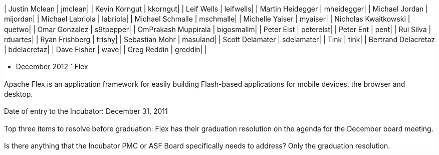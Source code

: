  | Justin Mclean | jmclean|
 | Kevin Korngut | kkorngut|
 | Leif Wells | leifwells|
 | Martin Heidegger | mheidegger|
 | Michael Jordan | mijordan|
 | Michael Labriola | labriola|
 | Michael Schmalle | mschmalle|
 | Michelle Yaiser | myaiser|
 | Nicholas Kwaitkowski | quetwo|
 | Omar Gonzalez | s9tpepper|
 | OmPrakash Muppirala | bigosmallm|
 | Peter Elst | peterelst|
 | Peter Ent | pent|
 | Rui Silva | rduartes|
 | Ryan Frishberg | frishy|
 | Sebastian Mohr | masuland|
 | Scott Delamater | sdelamater|
 | Tink | tink|
 | Bertrand Delacretaz | bdelacretaz|
 | Dave Fisher | wave|
 | Greg Reddin | greddin|
 |


- December 2012
 `
Flex

Apache Flex is an application framework for easily building Flash-based
applications for mobile devices, the browser and desktop.

Date of entry to the Incubator:  December 31, 2011

Top three items to resolve before graduation:
   Flex has their graduation resolution on the agenda for the December board meeting.

Is there anything that the Incubator PMC or ASF Board specifically needs
to address?
   Only the graduation resolution.
